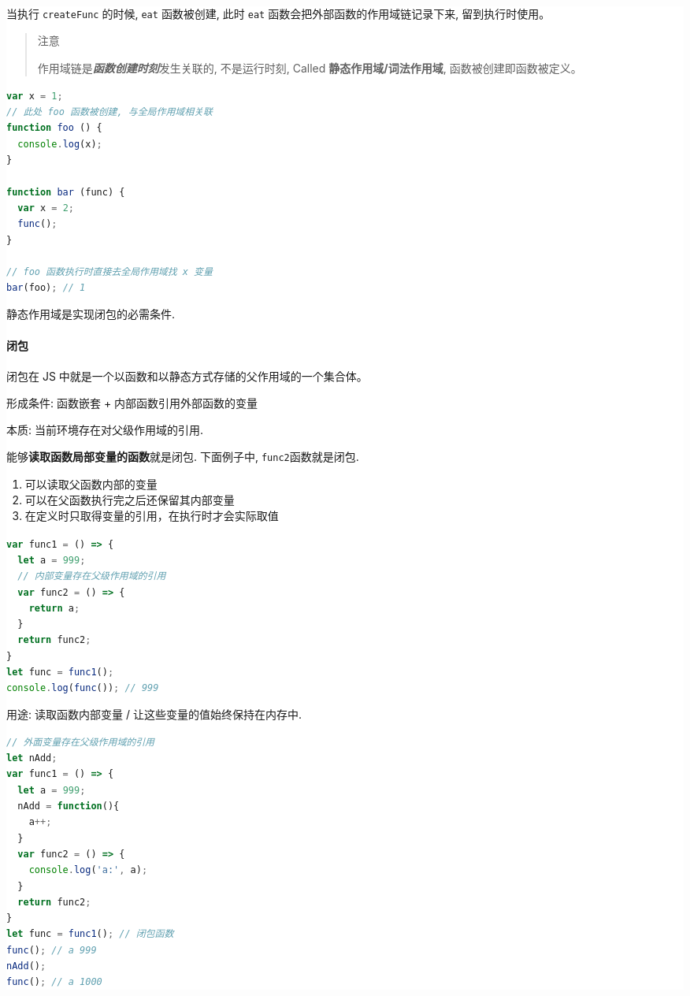 当执行 `createFunc` 的时候, `eat` 函数被创建, 此时 `eat` 函数会把外部函数的作用域链记录下来, 留到执行时使用。

> 注意
>
> 作用域链是***函数创建时刻***发生关联的, 不是运行时刻, Called **静态作用域/词法作用域**, 函数被创建即函数被定义。

```javascript
var x = 1;
// 此处 foo 函数被创建, 与全局作用域相关联
function foo () {
  console.log(x);
}

function bar (func) {
  var x = 2;
  func();
}

// foo 函数执行时直接去全局作用域找 x 变量
bar(foo); // 1
```

静态作用域是实现闭包的必需条件.

#### 闭包

闭包在 JS 中就是一个以函数和以静态方式存储的父作用域的一个集合体。

形成条件: 函数嵌套 + 内部函数引用外部函数的变量

本质: 当前环境存在对父级作用域的引用.

能够**读取函数局部变量的函数**就是闭包. 下面例子中, `func2`函数就是闭包.

1. 可以读取父函数内部的变量
2. 可以在父函数执行完之后还保留其内部变量
3. 在定义时只取得变量的引用，在执行时才会实际取值

```javascript
var func1 = () => {
  let a = 999;
  // 内部变量存在父级作用域的引用
  var func2 = () => {
    return a;
  }
  return func2;
}
let func = func1();
console.log(func()); // 999
```

用途: 读取函数内部变量 / 让这些变量的值始终保持在内存中.

```javascript
// 外面变量存在父级作用域的引用
let nAdd;
var func1 = () => {
  let a = 999;
  nAdd = function(){
    a++;
  }
  var func2 = () => {
    console.log('a:', a);
  }
  return func2;
}
let func = func1(); // 闭包函数
func(); // a 999
nAdd();
func(); // a 1000
```